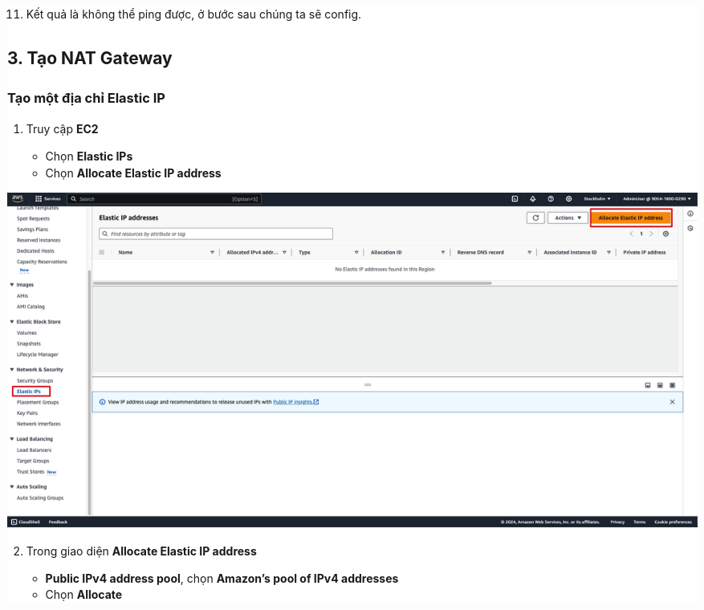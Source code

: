 11. Kết quả là không thể ping được, ở bước sau chúng ta sẽ config.


<a name="303"></a>

## 3. Tạo NAT Gateway

### Tạo một địa chỉ Elastic IP

1. Truy cập **EC2**

    - Chọn **Elastic IPs**
    - Chọn **Allocate Elastic IP address**

<img src= images/303/001.png>

2. Trong giao diện **Allocate Elastic IP address**

    - **Public IPv4 address pool**, chọn **Amazon’s pool of IPv4 addresses**
    - Chọn **Allocate**
